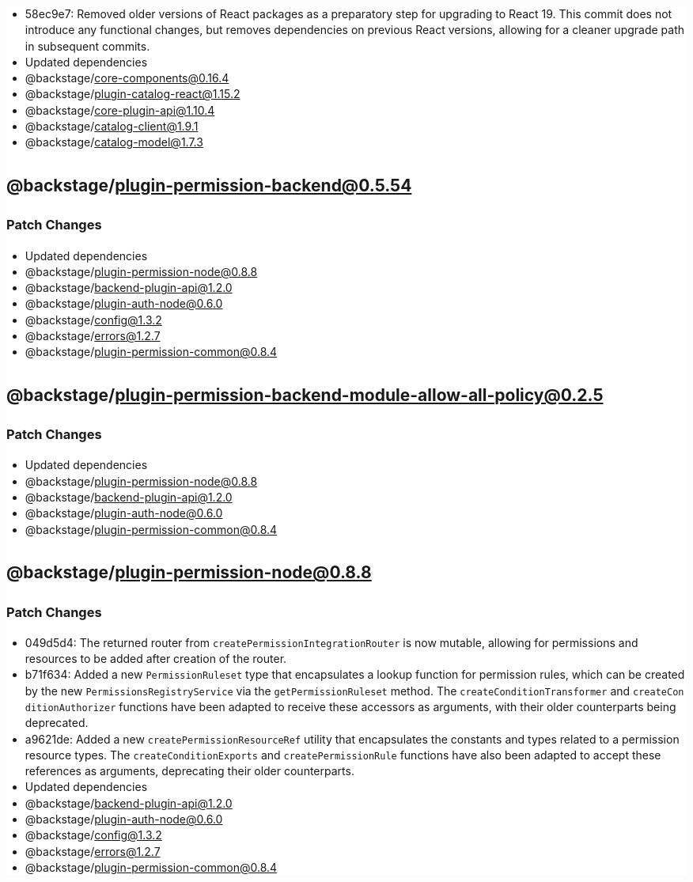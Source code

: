 - 58ec9e7: Removed older versions of React packages as a preparatory step for upgrading to React 19. This commit does not introduce any functional changes, but removes dependencies on previous React versions, allowing for a cleaner upgrade path in subsequent commits.
- Updated dependencies
 - @backstage/core-components@0.16.4
 - @backstage/plugin-catalog-react@1.15.2
 - @backstage/core-plugin-api@1.10.4
 - @backstage/catalog-client@1.9.1
 - @backstage/catalog-model@1.7.3

## @backstage/plugin-permission-backend@0.5.54

### Patch Changes

- Updated dependencies
 - @backstage/plugin-permission-node@0.8.8
 - @backstage/backend-plugin-api@1.2.0
 - @backstage/plugin-auth-node@0.6.0
 - @backstage/config@1.3.2
 - @backstage/errors@1.2.7
 - @backstage/plugin-permission-common@0.8.4

## @backstage/plugin-permission-backend-module-allow-all-policy@0.2.5

### Patch Changes

- Updated dependencies
 - @backstage/plugin-permission-node@0.8.8
 - @backstage/backend-plugin-api@1.2.0
 - @backstage/plugin-auth-node@0.6.0
 - @backstage/plugin-permission-common@0.8.4

## @backstage/plugin-permission-node@0.8.8

### Patch Changes

- 049d5d4: The returned router from `createPermissionIntegrationRouter` is now mutable, allowing for permissions and resources to be added after creation of the router.
- b71f634: Added a new `PermissionRuleset` type that encapsulates a lookup function for permission rules, which can be created by the new `PermissionsRegistryService` via the `getPermissionRuleset` method. The `createConditionTransformer` and `createConditionAuthorizer` functions have been adapted to receive these accessors as arguments, with their older counterparts being deprecated.
- a9621de: Added a new `createPermissionResourceRef` utility that encapsulates the constants and types related to a permission resource types. The `createConditionExports` and `createPermissionRule` functions have also been adapted to accept these references as arguments, deprecating their older counterparts.
- Updated dependencies
 - @backstage/backend-plugin-api@1.2.0
 - @backstage/plugin-auth-node@0.6.0
 - @backstage/config@1.3.2
 - @backstage/errors@1.2.7
 - @backstage/plugin-permission-common@0.8.4
